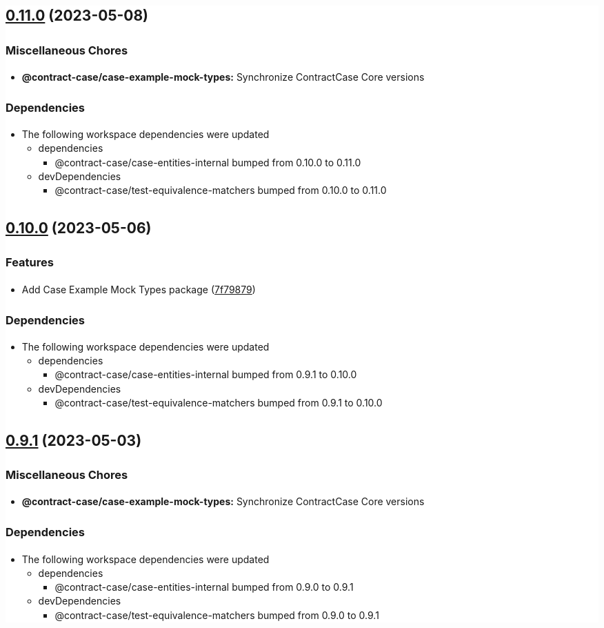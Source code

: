 ## [0.11.0](https://github.com/case-contract-testing/case/compare/@contract-case/case-example-mock-types-v0.10.0...@contract-case/case-example-mock-types-v0.11.0) (2023-05-08)


### Miscellaneous Chores

* **@contract-case/case-example-mock-types:** Synchronize ContractCase Core versions


### Dependencies

* The following workspace dependencies were updated
  * dependencies
    * @contract-case/case-entities-internal bumped from 0.10.0 to 0.11.0
  * devDependencies
    * @contract-case/test-equivalence-matchers bumped from 0.10.0 to 0.11.0

## [0.10.0](https://github.com/case-contract-testing/case/compare/@contract-case/case-example-mock-types-v0.9.1...@contract-case/case-example-mock-types-v0.10.0) (2023-05-06)


### Features

* Add Case Example Mock Types package ([7f79879](https://github.com/case-contract-testing/case/commit/7f7987951174de9d57f68106e29c7104745a6296))


### Dependencies

* The following workspace dependencies were updated
  * dependencies
    * @contract-case/case-entities-internal bumped from 0.9.1 to 0.10.0
  * devDependencies
    * @contract-case/test-equivalence-matchers bumped from 0.9.1 to 0.10.0

## [0.9.1](https://github.com/case-contract-testing/case/compare/@contract-case/case-example-mock-types-v0.9.0...@contract-case/case-example-mock-types-v0.9.1) (2023-05-03)


### Miscellaneous Chores

* **@contract-case/case-example-mock-types:** Synchronize ContractCase Core versions


### Dependencies

* The following workspace dependencies were updated
  * dependencies
    * @contract-case/case-entities-internal bumped from 0.9.0 to 0.9.1
  * devDependencies
    * @contract-case/test-equivalence-matchers bumped from 0.9.0 to 0.9.1
